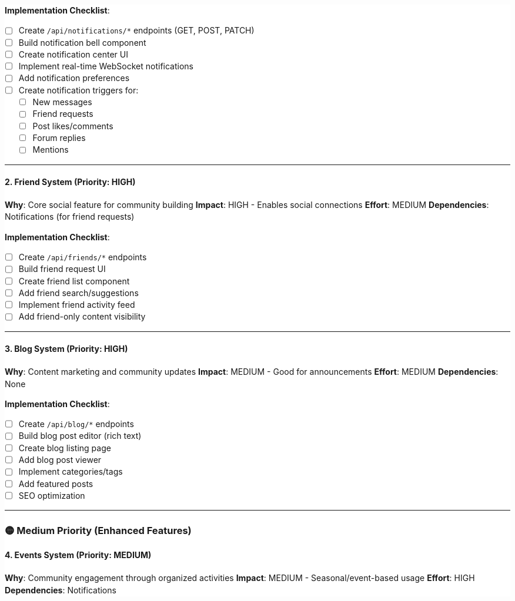 **Implementation Checklist**:
- [ ] Create `/api/notifications/*` endpoints (GET, POST, PATCH)
- [ ] Build notification bell component
- [ ] Create notification center UI
- [ ] Implement real-time WebSocket notifications
- [ ] Add notification preferences
- [ ] Create notification triggers for:
  - [ ] New messages
  - [ ] Friend requests
  - [ ] Post likes/comments
  - [ ] Forum replies
  - [ ] Mentions

---

#### 2. **Friend System** (Priority: HIGH)
**Why**: Core social feature for community building
**Impact**: HIGH - Enables social connections
**Effort**: MEDIUM
**Dependencies**: Notifications (for friend requests)

**Implementation Checklist**:
- [ ] Create `/api/friends/*` endpoints
- [ ] Build friend request UI
- [ ] Create friend list component
- [ ] Add friend search/suggestions
- [ ] Implement friend activity feed
- [ ] Add friend-only content visibility

---

#### 3. **Blog System** (Priority: HIGH)
**Why**: Content marketing and community updates
**Impact**: MEDIUM - Good for announcements
**Effort**: MEDIUM
**Dependencies**: None

**Implementation Checklist**:
- [ ] Create `/api/blog/*` endpoints
- [ ] Build blog post editor (rich text)
- [ ] Create blog listing page
- [ ] Add blog post viewer
- [ ] Implement categories/tags
- [ ] Add featured posts
- [ ] SEO optimization

---

### 🟡 Medium Priority (Enhanced Features)

#### 4. **Events System** (Priority: MEDIUM)
**Why**: Community engagement through organized activities
**Impact**: MEDIUM - Seasonal/event-based usage
**Effort**: HIGH
**Dependencies**: Notifications
